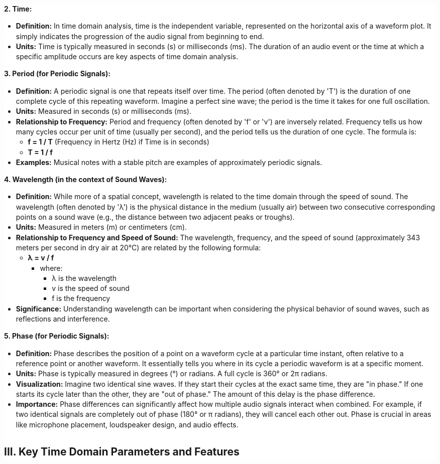 **2. Time:**

* **Definition:** In time domain analysis, time is the independent variable, represented on the horizontal axis of a waveform plot. It simply indicates the progression of the audio signal from beginning to end.
* **Units:** Time is typically measured in seconds (s) or milliseconds (ms). The duration of an audio event or the time at which a specific amplitude occurs are key aspects of time domain analysis.

**3. Period (for Periodic Signals):**

* **Definition:** A periodic signal is one that repeats itself over time. The period (often denoted by 'T') is the duration of one complete cycle of this repeating waveform. Imagine a perfect sine wave; the period is the time it takes for one full oscillation.
* **Units:** Measured in seconds (s) or milliseconds (ms).
* **Relationship to Frequency:** Period and frequency (often denoted by 'f' or 'ν') are inversely related. Frequency tells us how many cycles occur per unit of time (usually per second), and the period tells us the duration of one cycle. The formula is:
    * **f = 1 / T** (Frequency in Hertz (Hz) if Time is in seconds)
    * **T = 1 / f**
* **Examples:** Musical notes with a stable pitch are examples of approximately periodic signals.

**4. Wavelength (in the context of Sound Waves):**

* **Definition:** While more of a spatial concept, wavelength is related to the time domain through the speed of sound. The wavelength (often denoted by 'λ') is the physical distance in the medium (usually air) between two consecutive corresponding points on a sound wave (e.g., the distance between two adjacent peaks or troughs).
* **Units:** Measured in meters (m) or centimeters (cm).
* **Relationship to Frequency and Speed of Sound:** The wavelength, frequency, and the speed of sound (approximately 343 meters per second in dry air at 20°C) are related by the following formula:
    * **λ = v / f**
        * where:
            * λ is the wavelength
            * v is the speed of sound
            * f is the frequency
* **Significance:** Understanding wavelength can be important when considering the physical behavior of sound waves, such as reflections and interference.

**5. Phase (for Periodic Signals):**

* **Definition:** Phase describes the position of a point on a waveform cycle at a particular time instant, often relative to a reference point or another waveform. It essentially tells you where in its cycle a periodic waveform is at a specific moment.
* **Units:** Phase is typically measured in degrees (°) or radians. A full cycle is 360° or 2π radians.
* **Visualization:** Imagine two identical sine waves. If they start their cycles at the exact same time, they are "in phase." If one starts its cycle later than the other, they are "out of phase." The amount of this delay is the phase difference.
* **Importance:** Phase differences can significantly affect how multiple audio signals interact when combined. For example, if two identical signals are completely out of phase (180° or π radians), they will cancel each other out. Phase is crucial in areas like microphone placement, loudspeaker design, and audio effects.

## III. Key Time Domain Parameters and Features
